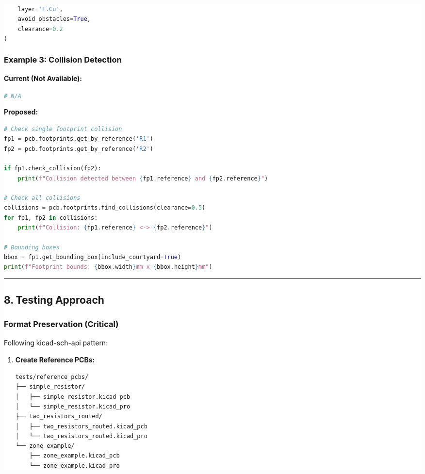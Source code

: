 ```python
    layer='F.Cu',
    avoid_obstacles=True,
    clearance=0.2
)
```

### Example 3: Collision Detection

**Current (Not Available):**
```python
# N/A
```

**Proposed:**
```python
# Check single footprint collision
fp1 = pcb.footprints.get_by_reference('R1')
fp2 = pcb.footprints.get_by_reference('R2')

if fp1.check_collision(fp2):
    print(f"Collision detected between {fp1.reference} and {fp2.reference}")

# Check all collisions
collisions = pcb.footprints.find_collisions(clearance=0.5)
for fp1, fp2 in collisions:
    print(f"Collision: {fp1.reference} <-> {fp2.reference}")

# Bounding boxes
bbox = fp1.get_bounding_box(include_courtyard=True)
print(f"Footprint bounds: {bbox.width}mm x {bbox.height}mm")
```

---

## 8. Testing Approach

### Format Preservation (Critical)

Following kicad-sch-api pattern:

1. **Create Reference PCBs:**
   ```
   tests/reference_pcbs/
   ├── simple_resistor/
   │   ├── simple_resistor.kicad_pcb
   │   └── simple_resistor.kicad_pro
   ├── two_resistors_routed/
   │   ├── two_resistors_routed.kicad_pcb
   │   └── two_resistors_routed.kicad_pro
   └── zone_example/
       ├── zone_example.kicad_pcb
       └── zone_example.kicad_pro
   ```
